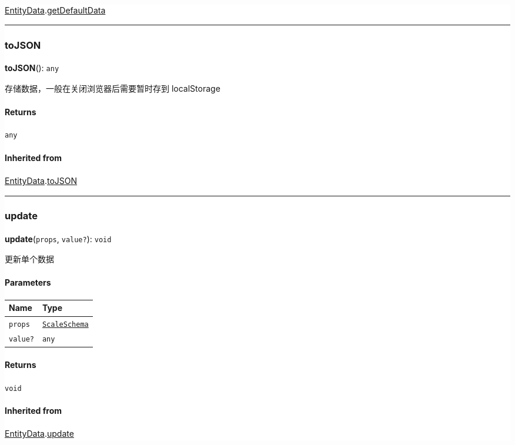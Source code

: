 [EntityData](/auto-docs/playground-react/classes/EntityData.md).[getDefaultData](/auto-docs/playground-react/classes/EntityData.md#getdefaultdata)

***

### toJSON

**toJSON**(): `any`

存储数据，一般在关闭浏览器后需要暂时存到 localStorage

#### Returns

`any`

#### Inherited from

[EntityData](/auto-docs/playground-react/classes/EntityData.md).[toJSON](/auto-docs/playground-react/classes/EntityData.md#tojson)

***

### update

**update**(`props`, `value?`): `void`

更新单个数据

#### Parameters

| Name | Type |
| :------ | :------ |
| `props` | [`ScaleSchema`](/auto-docs/playground-react/interfaces/ScaleSchema.md) | `Partial`<[`ScaleSchema`](/auto-docs/playground-react/interfaces/ScaleSchema.md)> | keyof [`ScaleSchema`](/auto-docs/playground-react/interfaces/ScaleSchema.md) |
| `value?` | `any` |

#### Returns

`void`

#### Inherited from

[EntityData](/auto-docs/playground-react/classes/EntityData.md).[update](/auto-docs/playground-react/classes/EntityData.md#update)
